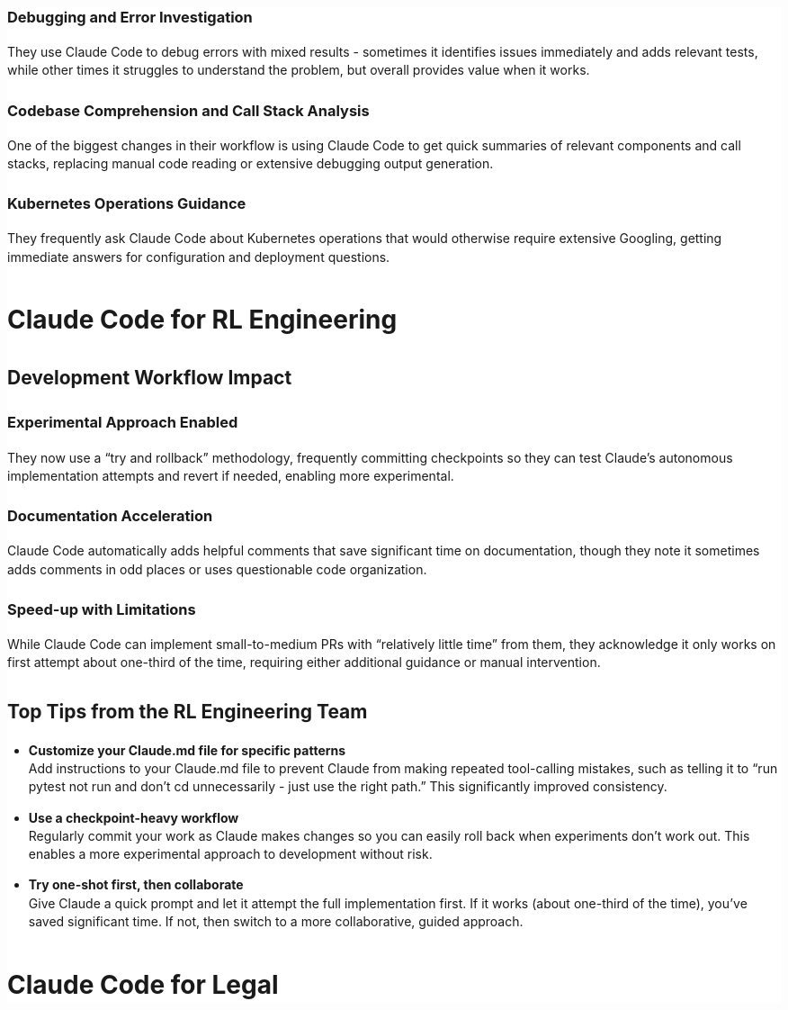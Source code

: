### Debugging and Error Investigation
They use Claude Code to debug errors with mixed results - sometimes it identifies issues immediately and adds relevant tests, while other times it struggles to understand the problem, but overall provides value when it works.

### Codebase Comprehension and Call Stack Analysis
One of the biggest changes in their workflow is using Claude Code to get quick summaries of relevant components and call stacks, replacing manual code reading or extensive debugging output generation.

### Kubernetes Operations Guidance
They frequently ask Claude Code about Kubernetes operations that would otherwise require extensive Googling, getting immediate answers for configuration and deployment questions.

# Claude Code for RL Engineering

## Development Workflow Impact

### Experimental Approach Enabled
They now use a “try and rollback” methodology, frequently committing checkpoints so they can test Claude’s autonomous implementation attempts and revert if needed, enabling more experimental.

### Documentation Acceleration
Claude Code automatically adds helpful comments that save significant time on documentation, though they note it sometimes adds comments in odd places or uses questionable code organization.

### Speed-up with Limitations
While Claude Code can implement small-to-medium PRs with “relatively little time” from them, they acknowledge it only works on first attempt about one-third of the time, requiring either additional guidance or manual intervention.

## Top Tips from the RL Engineering Team

- **Customize your Claude.md file for specific patterns**  
  Add instructions to your Claude.md file to prevent Claude from making repeated tool-calling mistakes, such as telling it to “run pytest not run and don’t cd unnecessarily - just use the right path.” This significantly improved consistency.

- **Use a checkpoint-heavy workflow**  
  Regularly commit your work as Claude makes changes so you can easily roll back when experiments don’t work out. This enables a more experimental approach to development without risk.

- **Try one-shot first, then collaborate**  
  Give Claude a quick prompt and let it attempt the full implementation first. If it works (about one-third of the time), you’ve saved significant time. If not, then switch to a more collaborative, guided approach.

# Claude Code for Legal
